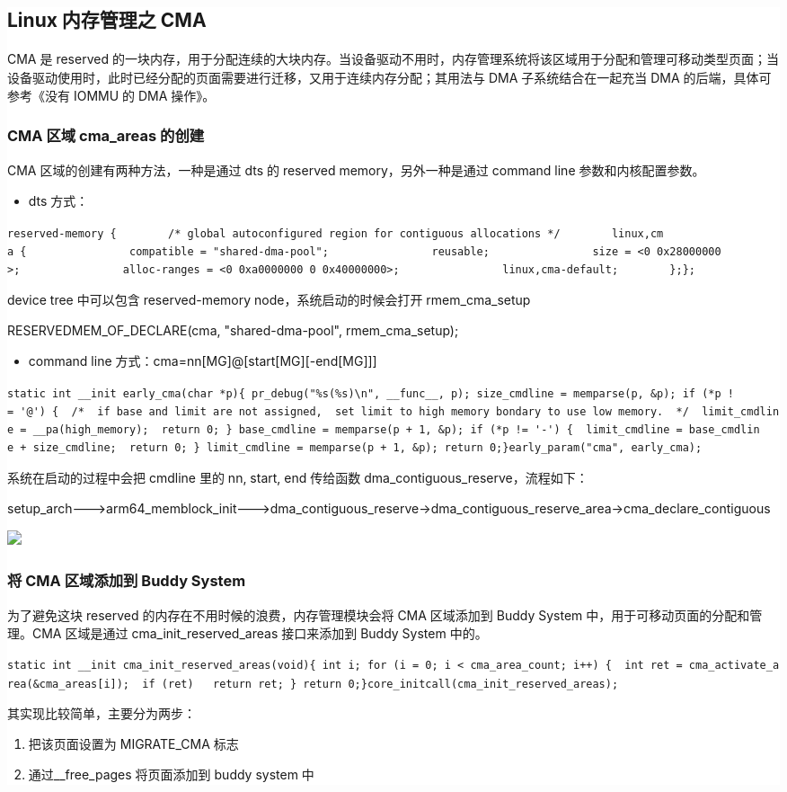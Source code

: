 Linux 内存管理之 CMA
---------------

CMA 是 reserved 的一块内存，用于分配连续的大块内存。当设备驱动不用时，内存管理系统将该区域用于分配和管理可移动类型页面；当设备驱动使用时，此时已经分配的页面需要进行迁移，又用于连续内存分配；其用法与 DMA 子系统结合在一起充当 DMA 的后端，具体可参考《没有 IOMMU 的 DMA 操作》。

### CMA 区域 cma_areas 的创建

CMA 区域的创建有两种方法，一种是通过 dts 的 reserved memory，另外一种是通过 command line 参数和内核配置参数。

*   dts 方式：
    

```
reserved-memory {        /* global autoconfigured region for contiguous allocations */        linux,cma {                compatible = "shared-dma-pool";                reusable;                size = <0 0x28000000>;                alloc-ranges = <0 0xa0000000 0 0x40000000>;                linux,cma-default;        };};
```

device tree 中可以包含 reserved-memory node，系统启动的时候会打开 rmem_cma_setup

RESERVEDMEM_OF_DECLARE(cma, "shared-dma-pool", rmem_cma_setup);

*   command line 方式：cma=nn[MG]@[start[MG][-end[MG]]]
    

```
static int __init early_cma(char *p){ pr_debug("%s(%s)\n", __func__, p); size_cmdline = memparse(p, &p); if (*p != '@') {  /*  if base and limit are not assigned,  set limit to high memory bondary to use low memory.  */  limit_cmdline = __pa(high_memory);  return 0; } base_cmdline = memparse(p + 1, &p); if (*p != '-') {  limit_cmdline = base_cmdline + size_cmdline;  return 0; } limit_cmdline = memparse(p + 1, &p); return 0;}early_param("cma", early_cma);
```

系统在启动的过程中会把 cmdline 里的 nn, start, end 传给函数 dma_contiguous_reserve，流程如下：

setup_arch--->arm64_memblock_init--->dma_contiguous_reserve->dma_contiguous_reserve_area->cma_declare_contiguous

![](https://mmbiz.qpic.cn/mmbiz_png/9sNwsXcN68rg1tJj5SuDqE5UIHQiae0mpN5zuYHpMPArqphbdtt5qLQ4qNRy16KBmADj2oxwVdtQm69kIvdnjpg/640?wx_fmt=png)

### 将 CMA 区域添加到 Buddy System

为了避免这块 reserved 的内存在不用时候的浪费，内存管理模块会将 CMA 区域添加到 Buddy System 中，用于可移动页面的分配和管理。CMA 区域是通过 cma_init_reserved_areas 接口来添加到 Buddy System 中的。

```
static int __init cma_init_reserved_areas(void){ int i; for (i = 0; i < cma_area_count; i++) {  int ret = cma_activate_area(&cma_areas[i]);  if (ret)   return ret; } return 0;}core_initcall(cma_init_reserved_areas);
```

其实现比较简单，主要分为两步：

1.  把该页面设置为 MIGRATE_CMA 标志
    
2.  通过__free_pages 将页面添加到 buddy system 中
    
